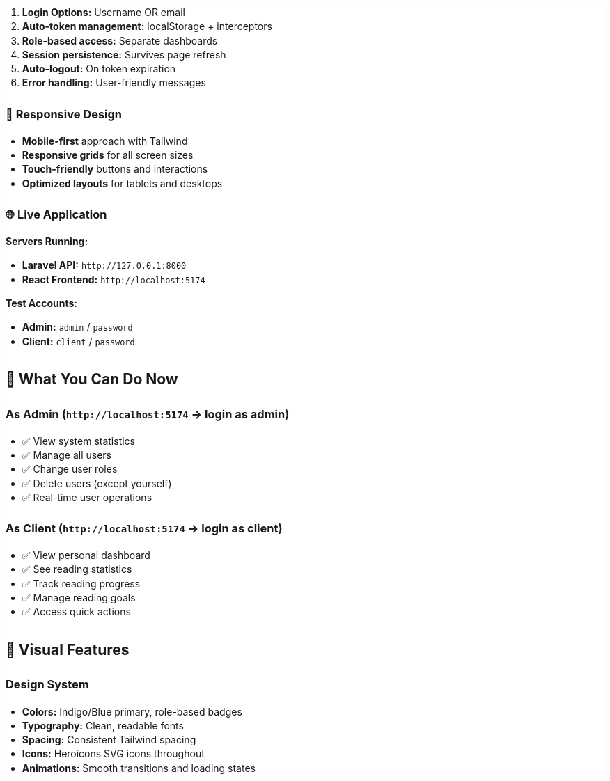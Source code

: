 1. **Login Options:** Username OR email
2. **Auto-token management:** localStorage + interceptors
3. **Role-based access:** Separate dashboards
4. **Session persistence:** Survives page refresh
5. **Auto-logout:** On token expiration
6. **Error handling:** User-friendly messages

### 📱 **Responsive Design**

- **Mobile-first** approach with Tailwind
- **Responsive grids** for all screen sizes
- **Touch-friendly** buttons and interactions
- **Optimized layouts** for tablets and desktops

### 🌐 **Live Application**

**Servers Running:**
- **Laravel API:** `http://127.0.0.1:8000`
- **React Frontend:** `http://localhost:5174`

**Test Accounts:**
- **Admin:** `admin` / `password`
- **Client:** `client` / `password`

## 🚀 **What You Can Do Now**

### **As Admin** (`http://localhost:5174` → login as admin)
- ✅ View system statistics
- ✅ Manage all users
- ✅ Change user roles
- ✅ Delete users (except yourself)
- ✅ Real-time user operations

### **As Client** (`http://localhost:5174` → login as client)
- ✅ View personal dashboard
- ✅ See reading statistics
- ✅ Track reading progress
- ✅ Manage reading goals
- ✅ Access quick actions

## 🎨 **Visual Features**

### **Design System**
- **Colors:** Indigo/Blue primary, role-based badges
- **Typography:** Clean, readable fonts
- **Spacing:** Consistent Tailwind spacing
- **Icons:** Heroicons SVG icons throughout
- **Animations:** Smooth transitions and loading states
